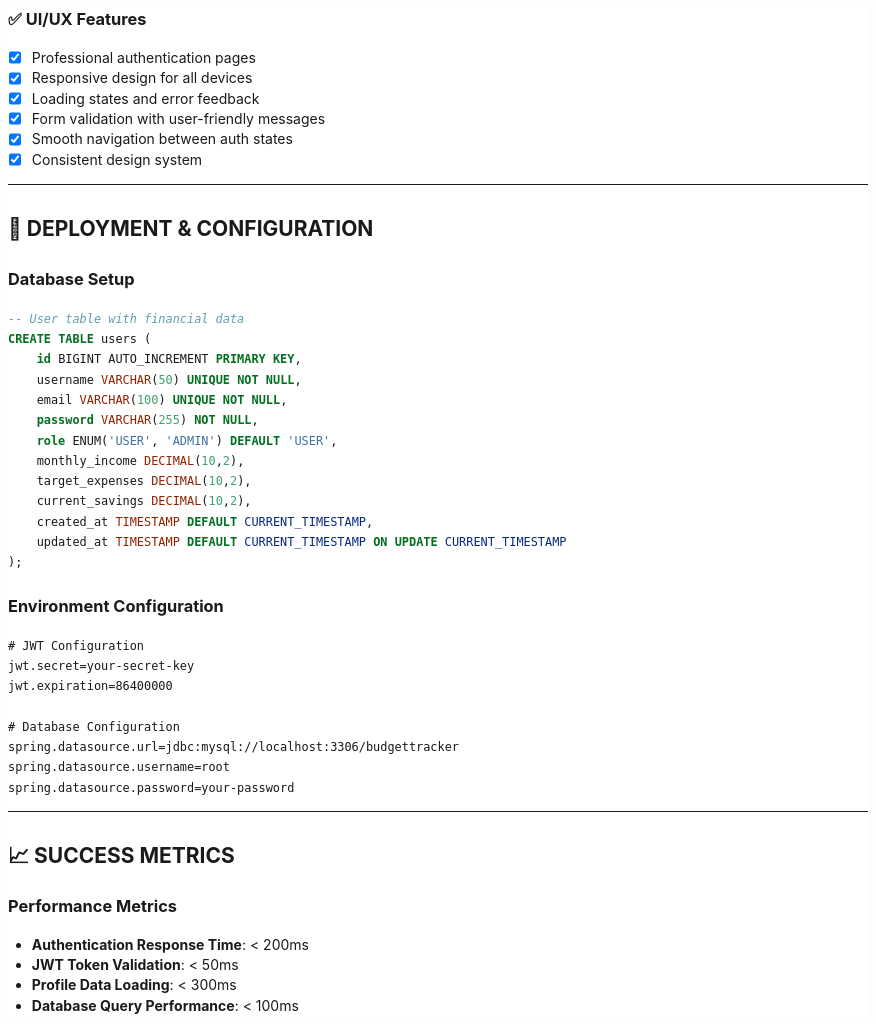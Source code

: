 ### **✅ UI/UX Features**
- [x] Professional authentication pages
- [x] Responsive design for all devices
- [x] Loading states and error feedback
- [x] Form validation with user-friendly messages
- [x] Smooth navigation between auth states
- [x] Consistent design system

---

## 🚀 DEPLOYMENT & CONFIGURATION

### **Database Setup**
```sql
-- User table with financial data
CREATE TABLE users (
    id BIGINT AUTO_INCREMENT PRIMARY KEY,
    username VARCHAR(50) UNIQUE NOT NULL,
    email VARCHAR(100) UNIQUE NOT NULL,
    password VARCHAR(255) NOT NULL,
    role ENUM('USER', 'ADMIN') DEFAULT 'USER',
    monthly_income DECIMAL(10,2),
    target_expenses DECIMAL(10,2),
    current_savings DECIMAL(10,2),
    created_at TIMESTAMP DEFAULT CURRENT_TIMESTAMP,
    updated_at TIMESTAMP DEFAULT CURRENT_TIMESTAMP ON UPDATE CURRENT_TIMESTAMP
);
```

### **Environment Configuration**
```properties
# JWT Configuration
jwt.secret=your-secret-key
jwt.expiration=86400000

# Database Configuration
spring.datasource.url=jdbc:mysql://localhost:3306/budgettracker
spring.datasource.username=root
spring.datasource.password=your-password
```

---

## 📈 SUCCESS METRICS

### **Performance Metrics**
- **Authentication Response Time**: < 200ms
- **JWT Token Validation**: < 50ms
- **Profile Data Loading**: < 300ms
- **Database Query Performance**: < 100ms
